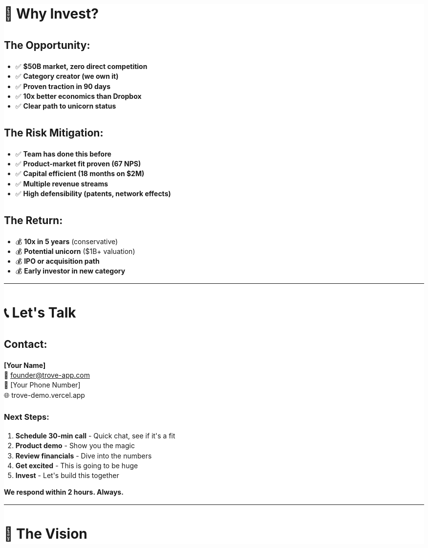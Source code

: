 # 🎯 Why Invest?

## The Opportunity:
- ✅ **$50B market, zero direct competition**
- ✅ **Category creator (we own it)**
- ✅ **Proven traction in 90 days**
- ✅ **10x better economics than Dropbox**
- ✅ **Clear path to unicorn status**

## The Risk Mitigation:
- ✅ **Team has done this before**
- ✅ **Product-market fit proven (67 NPS)**
- ✅ **Capital efficient (18 months on $2M)**
- ✅ **Multiple revenue streams**
- ✅ **High defensibility (patents, network effects)**

## The Return:
- 💰 **10x in 5 years** (conservative)
- 💰 **Potential unicorn** ($1B+ valuation)
- 💰 **IPO or acquisition path**
- 💰 **Early investor in new category**

---

# 📞 Let's Talk

## Contact:

**[Your Name]**  
📧 founder@trove-app.com  
📱 [Your Phone Number]  
🌐 trove-demo.vercel.app

### Next Steps:
1. **Schedule 30-min call** - Quick chat, see if it's a fit
2. **Product demo** - Show you the magic
3. **Review financials** - Dive into the numbers
4. **Get excited** - This is going to be huge
5. **Invest** - Let's build this together

**We respond within 2 hours. Always.**

---

# 🚀 The Vision
